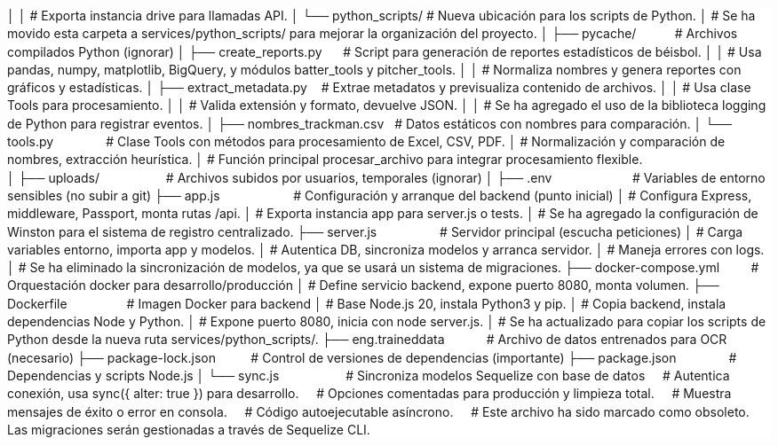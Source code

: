 │ │ # Exporta instancia drive para llamadas API.
│ └── python_scripts/ # Nueva ubicación para los scripts de Python.
│ # Se ha movido esta carpeta a services/python_scripts/ para mejorar la organización del proyecto.
│ ├── pycache/           # Archivos compilados Python (ignorar)
│ ├── create_reports.py      # Script para generación de reportes estadísticos de béisbol.
│ │ # Usa pandas, numpy, matplotlib, BigQuery, y módulos batter_tools y pitcher_tools.
│ │ # Normaliza nombres y genera reportes con gráficos y estadísticas.
│ ├── extract_metadata.py    # Extrae metadatos y previsualiza contenido de archivos.
│ │ # Usa clase Tools para procesamiento.
│ │ # Valida extensión y formato, devuelve JSON.
│ │ # Se ha agregado el uso de la biblioteca logging de Python para registrar eventos.
│ ├── nombres_trackman.csv   # Datos estáticos con nombres para comparación.
│ └── tools.py               # Clase Tools con métodos para procesamiento de Excel, CSV, PDF.
│ # Normalización y comparación de nombres, extracción heurística.
│ # Función principal procesar_archivo para integrar procesamiento flexible.  
│
├── uploads/                   # Archivos subidos por usuarios, temporales (ignorar)
│
├── .env                       # Variables de entorno sensibles (no subir a git)
├── app.js                     # Configuración y arranque del backend (punto inicial)
│ # Configura Express, middleware, Passport, monta rutas /api.
│ # Exporta instancia app para server.js o tests.
│ # Se ha agregado la configuración de Winston para el sistema de registro centralizado.
├── server.js                  # Servidor principal (escucha peticiones)
│ # Carga variables entorno, importa app y modelos.
│ # Autentica DB, sincroniza modelos y arranca servidor.
│ # Maneja errores con logs.
│ # Se ha eliminado la sincronización de modelos, ya que se usará un sistema de migraciones.
├── docker-compose.yml         # Orquestación docker para desarrollo/producción
│ # Define servicio backend, expone puerto 8080, monta volumen.
├── Dockerfile                 # Imagen Docker para backend
│ # Base Node.js 20, instala Python3 y pip.
│ # Copia backend, instala dependencias Node y Python.
│ # Expone puerto 8080, inicia con node server.js.
│ # Se ha actualizado para copiar los scripts de Python desde la nueva ruta services/python_scripts/.
├── eng.traineddata            # Archivo de datos entrenados para OCR (necesario)
├── package-lock.json          # Control de versiones de dependencias (importante)
├── package.json               # Dependencias y scripts Node.js
│
└── sync.js                   # Sincroniza modelos Sequelize con base de datos
    # Autentica conexión, usa sync({ alter: true }) para desarrollo.
    # Opciones comentadas para producción y limpieza total.
    # Muestra mensajes de éxito o error en consola.
    # Código autoejecutable asíncrono.
    # Este archivo ha sido marcado como obsoleto. Las migraciones serán gestionadas a través de Sequelize CLI.
